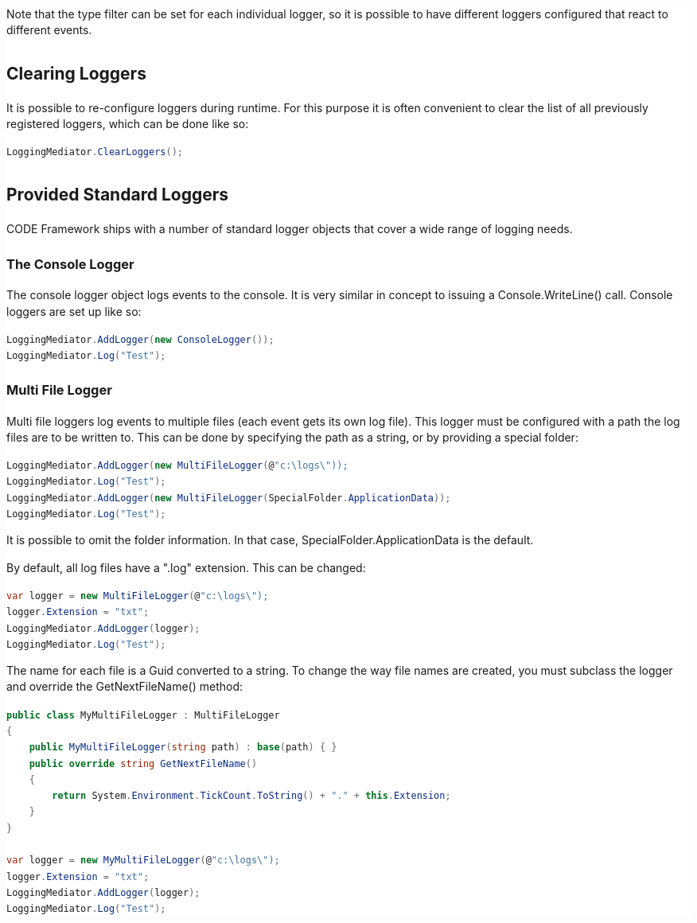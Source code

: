 Note that the type filter can be set for each individual logger, so it is possible to have different loggers configured that react to different events.

## Clearing Loggers

It is possible to re-configure loggers during runtime. For this purpose it is often convenient to clear the list of all previously registered loggers, which can be done like so:

```cs
LoggingMediator.ClearLoggers(); 
```

## Provided Standard Loggers

CODE Framework ships with a number of standard logger objects that cover a wide range of logging needs.

### The Console Logger

The console logger object logs events to the console. It is very similar in concept to issuing a Console.WriteLine() call. Console loggers are set up like so:

```cs
LoggingMediator.AddLogger(new ConsoleLogger());
LoggingMediator.Log("Test"); 
```

### Multi File Logger

Multi file loggers log events to multiple files (each event gets its own log file). This logger must be configured with a path the log files are to be written to. This can be done by specifying the path as a string, or by providing a special folder:

```cs
LoggingMediator.AddLogger(new MultiFileLogger(@"c:\logs\"));
LoggingMediator.Log("Test");
LoggingMediator.AddLogger(new MultiFileLogger(SpecialFolder.ApplicationData));
LoggingMediator.Log("Test"); 
```

It is possible to omit the folder information. In that case, SpecialFolder.ApplicationData is the default.

By default, all log files have a ".log" extension. This can be changed:

```cs
var logger = new MultiFileLogger(@"c:\logs\");
logger.Extension = "txt";
LoggingMediator.AddLogger(logger);
LoggingMediator.Log("Test"); 
```

The name for each file is a Guid converted to a string. To change the way file names are created, you must subclass the logger and override the GetNextFileName() method:

```cs
public class MyMultiFileLogger : MultiFileLogger
{
    public MyMultiFileLogger(string path) : base(path) { }
    public override string GetNextFileName()
    {
        return System.Environment.TickCount.ToString() + "." + this.Extension;
    }
}

var logger = new MyMultiFileLogger(@"c:\logs\");
logger.Extension = "txt";
LoggingMediator.AddLogger(logger);
LoggingMediator.Log("Test");
```